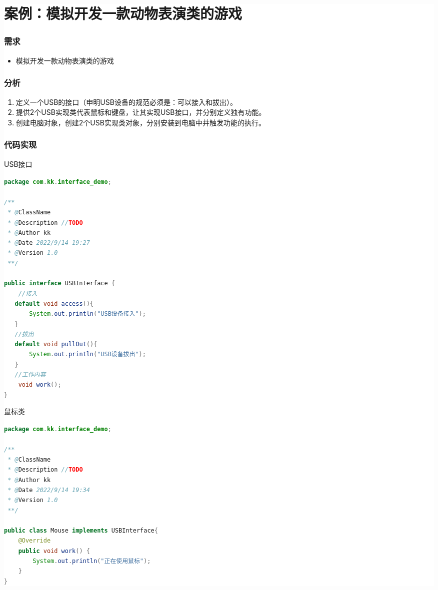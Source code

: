 # 案例：模拟开发一款动物表演类的游戏

### 需求

- 模拟开发一款动物表演类的游戏

### 分析

1. 定义一个USB的接口（申明USB设备的规范必须是：可以接入和拔出）。
2. 提供2个USB实现类代表鼠标和键盘，让其实现USB接口，并分别定义独有功能。
3. 创建电脑对象，创建2个USB实现类对象，分别安装到电脑中并触发功能的执行。

### 代码实现

USB接口

```java
package com.kk.interface_demo;

/**
 * @ClassName
 * @Description //TODO
 * @Author kk
 * @Date 2022/9/14 19:27
 * @Version 1.0
 **/

public interface USBInterface {
    //接入
   default void access(){
       System.out.println("USB设备接入");
   }
   //拔出
   default void pullOut(){
       System.out.println("USB设备拔出");
   }
   //工作内容
    void work();
}

```

鼠标类

```java
package com.kk.interface_demo;

/**
 * @ClassName
 * @Description //TODO
 * @Author kk
 * @Date 2022/9/14 19:34
 * @Version 1.0
 **/

public class Mouse implements USBInterface{
    @Override
    public void work() {
        System.out.println("正在使用鼠标");
    }
}

```
